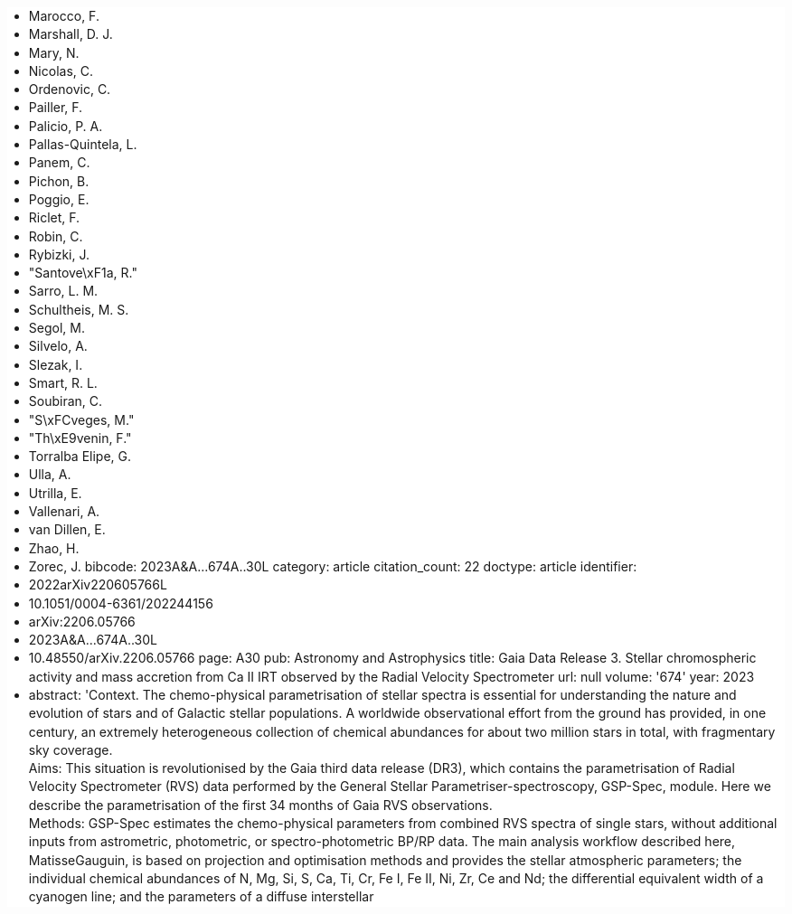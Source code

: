   - Marocco, F.
  - Marshall, D. J.
  - Mary, N.
  - Nicolas, C.
  - Ordenovic, C.
  - Pailler, F.
  - Palicio, P. A.
  - Pallas-Quintela, L.
  - Panem, C.
  - Pichon, B.
  - Poggio, E.
  - Riclet, F.
  - Robin, C.
  - Rybizki, J.
  - "Santove\xF1a, R."
  - Sarro, L. M.
  - Schultheis, M. S.
  - Segol, M.
  - Silvelo, A.
  - Slezak, I.
  - Smart, R. L.
  - Soubiran, C.
  - "S\xFCveges, M."
  - "Th\xE9venin, F."
  - Torralba Elipe, G.
  - Ulla, A.
  - Utrilla, E.
  - Vallenari, A.
  - van Dillen, E.
  - Zhao, H.
  - Zorec, J.
  bibcode: 2023A&A...674A..30L
  category: article
  citation_count: 22
  doctype: article
  identifier:
  - 2022arXiv220605766L
  - 10.1051/0004-6361/202244156
  - arXiv:2206.05766
  - 2023A&A...674A..30L
  - 10.48550/arXiv.2206.05766
  page: A30
  pub: Astronomy and Astrophysics
  title: Gaia Data Release 3. Stellar chromospheric activity and mass accretion from
    Ca II IRT observed by the Radial Velocity Spectrometer
  url: null
  volume: '674'
  year: 2023
- abstract: 'Context. The chemo-physical parametrisation of stellar spectra is essential
    for understanding the nature and evolution of stars and of Galactic stellar populations.
    A worldwide observational effort from the ground has provided, in one century,
    an extremely heterogeneous collection of chemical abundances for about two million
    stars in total, with fragmentary sky coverage. <BR /> Aims: This situation is
    revolutionised by the Gaia third data release (DR3), which contains the parametrisation
    of Radial Velocity Spectrometer (RVS) data performed by the General Stellar Parametriser-spectroscopy,
    GSP-Spec, module. Here we describe the parametrisation of the first 34 months
    of Gaia RVS observations. <BR /> Methods: GSP-Spec estimates the chemo-physical
    parameters from combined RVS spectra of single stars, without additional inputs
    from astrometric, photometric, or spectro-photometric BP/RP data. The main analysis
    workflow described here, MatisseGauguin, is based on projection and optimisation
    methods and provides the stellar atmospheric parameters; the individual chemical
    abundances of N, Mg, Si, S, Ca, Ti, Cr, Fe I, Fe II, Ni, Zr, Ce and Nd; the differential
    equivalent width of a cyanogen line; and the parameters of a diffuse interstellar